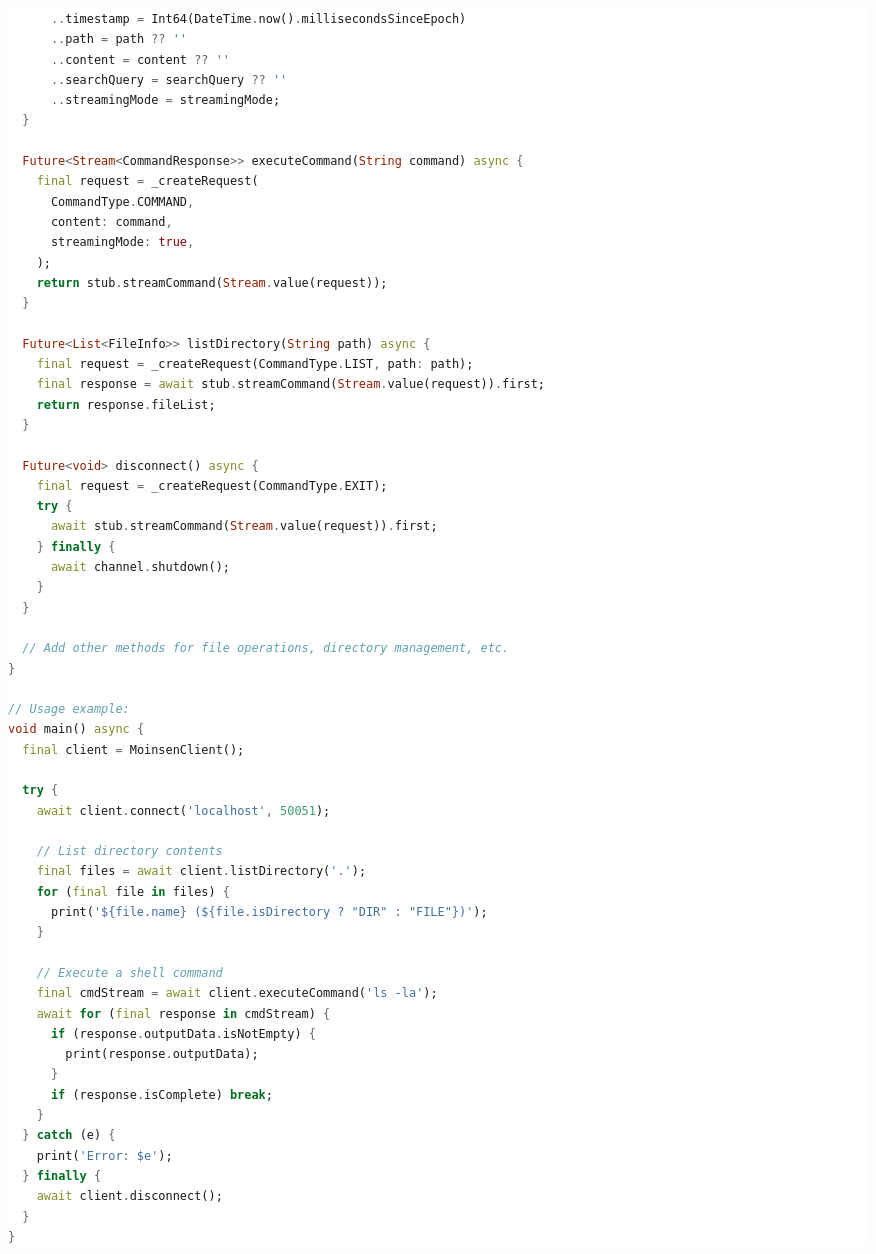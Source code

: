 ```dart
      ..timestamp = Int64(DateTime.now().millisecondsSinceEpoch)
      ..path = path ?? ''
      ..content = content ?? ''
      ..searchQuery = searchQuery ?? ''
      ..streamingMode = streamingMode;
  }

  Future<Stream<CommandResponse>> executeCommand(String command) async {
    final request = _createRequest(
      CommandType.COMMAND,
      content: command,
      streamingMode: true,
    );
    return stub.streamCommand(Stream.value(request));
  }

  Future<List<FileInfo>> listDirectory(String path) async {
    final request = _createRequest(CommandType.LIST, path: path);
    final response = await stub.streamCommand(Stream.value(request)).first;
    return response.fileList;
  }

  Future<void> disconnect() async {
    final request = _createRequest(CommandType.EXIT);
    try {
      await stub.streamCommand(Stream.value(request)).first;
    } finally {
      await channel.shutdown();
    }
  }

  // Add other methods for file operations, directory management, etc.
}

// Usage example:
void main() async {
  final client = MoinsenClient();

  try {
    await client.connect('localhost', 50051);

    // List directory contents
    final files = await client.listDirectory('.');
    for (final file in files) {
      print('${file.name} (${file.isDirectory ? "DIR" : "FILE"})');
    }

    // Execute a shell command
    final cmdStream = await client.executeCommand('ls -la');
    await for (final response in cmdStream) {
      if (response.outputData.isNotEmpty) {
        print(response.outputData);
      }
      if (response.isComplete) break;
    }
  } catch (e) {
    print('Error: $e');
  } finally {
    await client.disconnect();
  }
}
```
